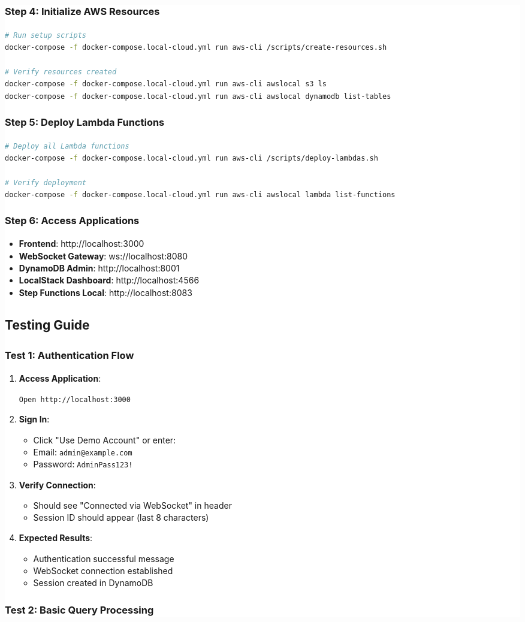 ### Step 4: Initialize AWS Resources

```bash
# Run setup scripts
docker-compose -f docker-compose.local-cloud.yml run aws-cli /scripts/create-resources.sh

# Verify resources created
docker-compose -f docker-compose.local-cloud.yml run aws-cli awslocal s3 ls
docker-compose -f docker-compose.local-cloud.yml run aws-cli awslocal dynamodb list-tables
```

### Step 5: Deploy Lambda Functions

```bash
# Deploy all Lambda functions
docker-compose -f docker-compose.local-cloud.yml run aws-cli /scripts/deploy-lambdas.sh

# Verify deployment
docker-compose -f docker-compose.local-cloud.yml run aws-cli awslocal lambda list-functions
```

### Step 6: Access Applications

- **Frontend**: http://localhost:3000
- **WebSocket Gateway**: ws://localhost:8080
- **DynamoDB Admin**: http://localhost:8001
- **LocalStack Dashboard**: http://localhost:4566
- **Step Functions Local**: http://localhost:8083

## Testing Guide

### Test 1: Authentication Flow

1. **Access Application**:
   ```
   Open http://localhost:3000
   ```

2. **Sign In**:
   - Click "Use Demo Account" or enter:
   - Email: `admin@example.com`
   - Password: `AdminPass123!`

3. **Verify Connection**:
   - Should see "Connected via WebSocket" in header
   - Session ID should appear (last 8 characters)

4. **Expected Results**:
   - Authentication successful message
   - WebSocket connection established
   - Session created in DynamoDB

### Test 2: Basic Query Processing
